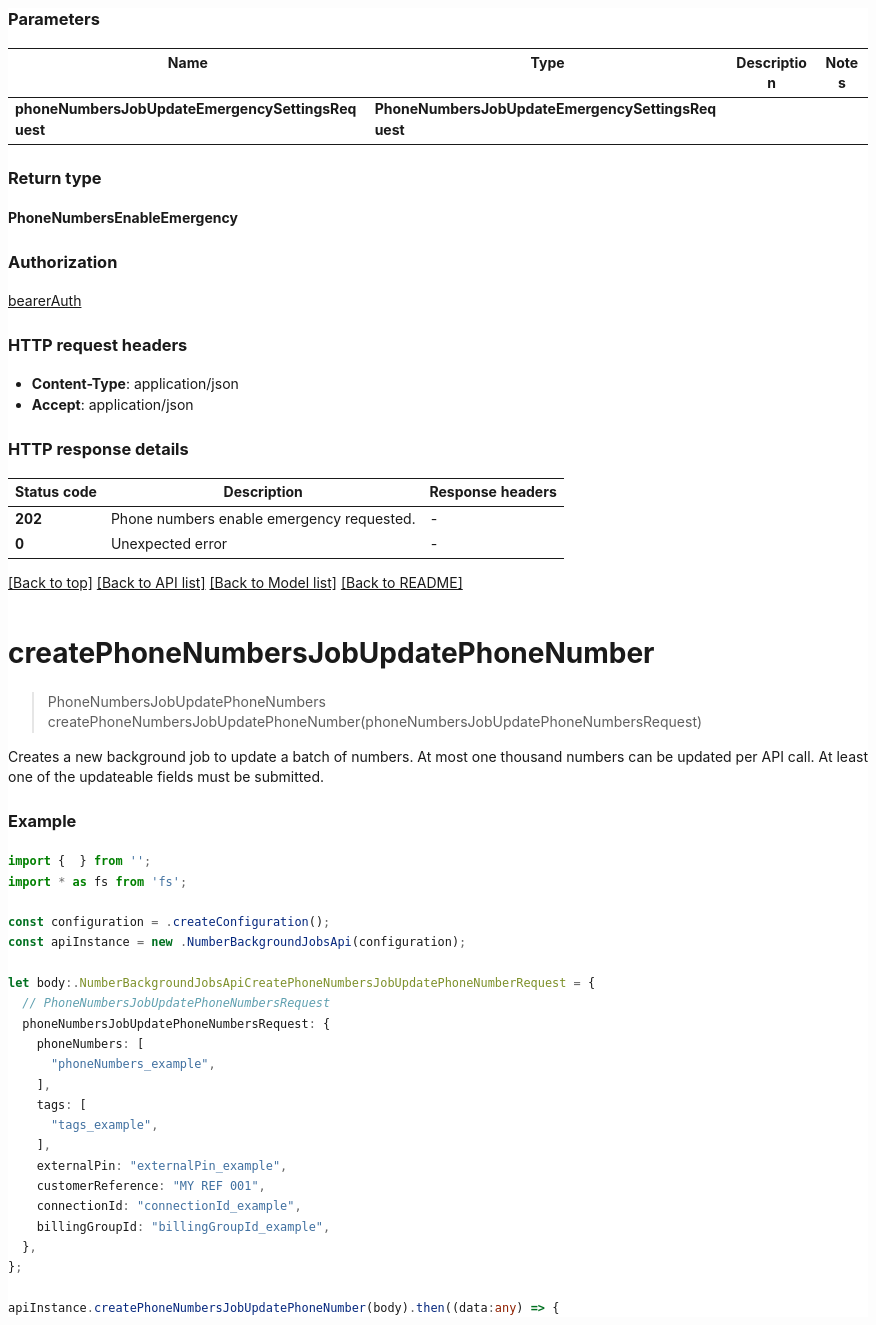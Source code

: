 
### Parameters

Name | Type | Description  | Notes
------------- | ------------- | ------------- | -------------
 **phoneNumbersJobUpdateEmergencySettingsRequest** | **PhoneNumbersJobUpdateEmergencySettingsRequest**|  |


### Return type

**PhoneNumbersEnableEmergency**

### Authorization

[bearerAuth](README.md#bearerAuth)

### HTTP request headers

 - **Content-Type**: application/json
 - **Accept**: application/json


### HTTP response details
| Status code | Description | Response headers |
|-------------|-------------|------------------|
**202** | Phone numbers enable emergency requested. |  -  |
**0** | Unexpected error |  -  |

[[Back to top]](#) [[Back to API list]](README.md#documentation-for-api-endpoints) [[Back to Model list]](README.md#documentation-for-models) [[Back to README]](README.md)

# **createPhoneNumbersJobUpdatePhoneNumber**
> PhoneNumbersJobUpdatePhoneNumbers createPhoneNumbersJobUpdatePhoneNumber(phoneNumbersJobUpdatePhoneNumbersRequest)

Creates a new background job to update a batch of numbers. At most one thousand numbers can be updated per API call. At least one of the updateable fields must be submitted.

### Example


```typescript
import {  } from '';
import * as fs from 'fs';

const configuration = .createConfiguration();
const apiInstance = new .NumberBackgroundJobsApi(configuration);

let body:.NumberBackgroundJobsApiCreatePhoneNumbersJobUpdatePhoneNumberRequest = {
  // PhoneNumbersJobUpdatePhoneNumbersRequest
  phoneNumbersJobUpdatePhoneNumbersRequest: {
    phoneNumbers: [
      "phoneNumbers_example",
    ],
    tags: [
      "tags_example",
    ],
    externalPin: "externalPin_example",
    customerReference: "MY REF 001",
    connectionId: "connectionId_example",
    billingGroupId: "billingGroupId_example",
  },
};

apiInstance.createPhoneNumbersJobUpdatePhoneNumber(body).then((data:any) => {
```